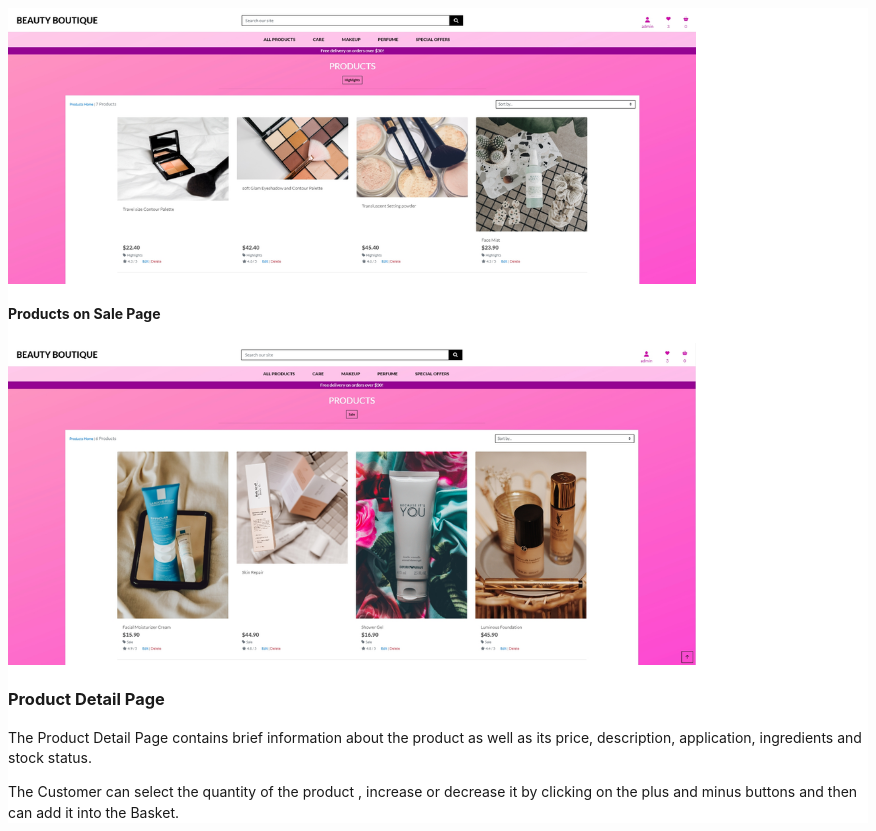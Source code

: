 <img src="static/media/new-arrivals-top.jpg" width="80%" align = "center"> <br>

#### Products on Sale Page
<img src="static/media/sale-top.jpg" width="80%" align = "center"> <br>

### Product Detail Page

The Product Detail Page contains brief information about the product as well as its price, description, application, ingredients and stock status.

The Customer can select the quantity of the product , increase or decrease it by clicking on the plus and minus buttons and then can add it into the Basket.
